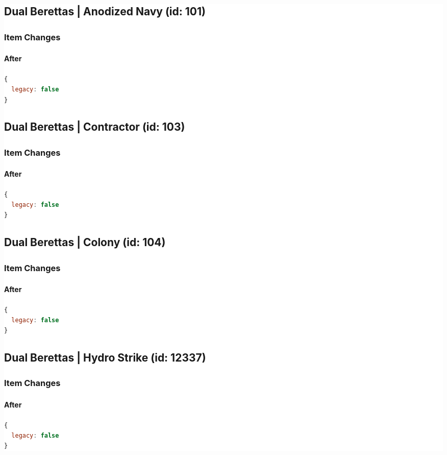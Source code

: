 

## Dual Berettas | Anodized Navy (id: 101)

### Item Changes

#### After

```javascript
{
  legacy: false
}
```



## Dual Berettas | Contractor (id: 103)

### Item Changes

#### After

```javascript
{
  legacy: false
}
```



## Dual Berettas | Colony (id: 104)

### Item Changes

#### After

```javascript
{
  legacy: false
}
```



## Dual Berettas | Hydro Strike (id: 12337)

### Item Changes

#### After

```javascript
{
  legacy: false
}
```
